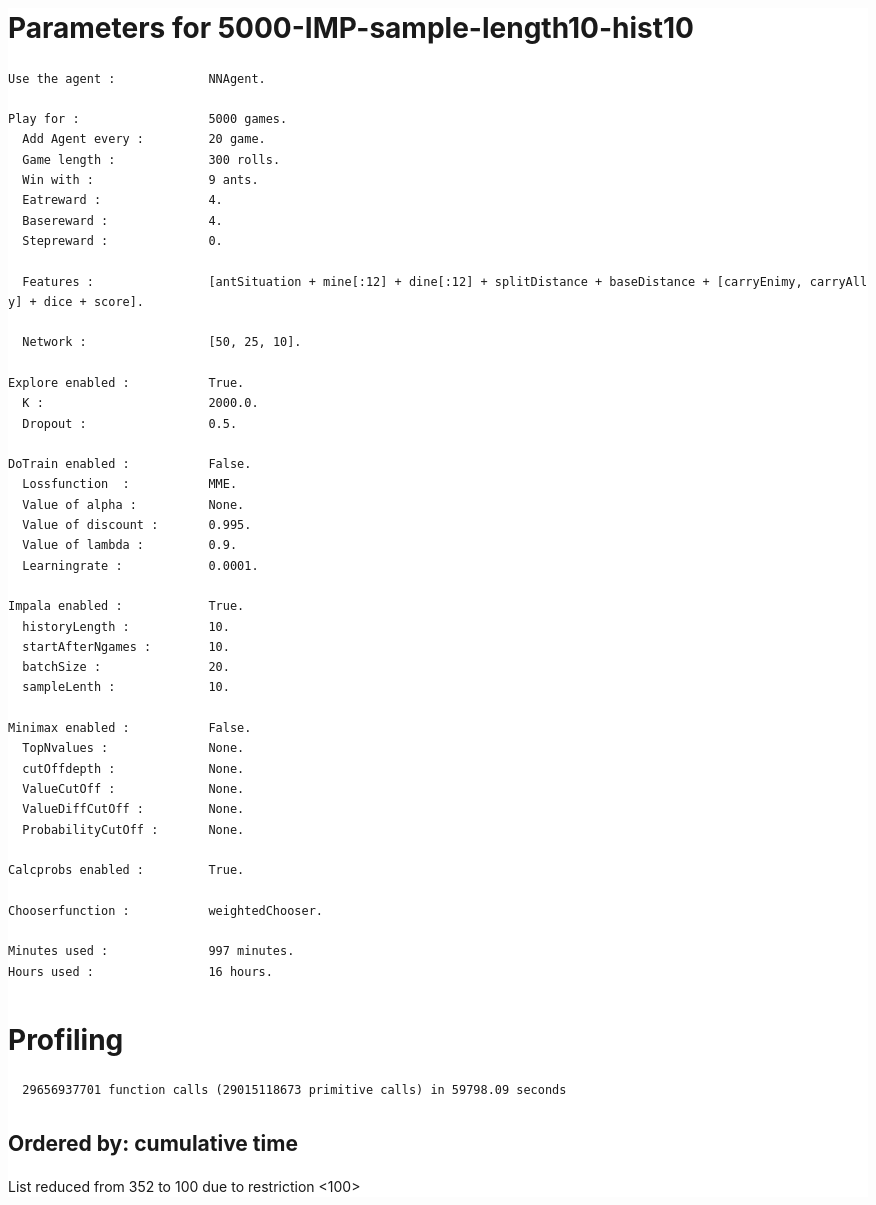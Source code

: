 # Parameters for 5000-IMP-sample-length10-hist10

    Use the agent :             NNAgent.

    Play for :                  5000 games.
      Add Agent every :         20 game.
      Game length :             300 rolls.
      Win with :                9 ants.
      Eatreward :               4.
      Basereward :              4.
      Stepreward :              0.

      Features :                [antSituation + mine[:12] + dine[:12] + splitDistance + baseDistance + [carryEnimy, carryAlly] + dice + score].

      Network :                 [50, 25, 10].

    Explore enabled :           True.
      K :                       2000.0.
      Dropout :                 0.5.

    DoTrain enabled :           False.
      Lossfunction  :           MME.
      Value of alpha :          None.
      Value of discount :       0.995.
      Value of lambda :         0.9.
      Learningrate :            0.0001.

    Impala enabled :            True.
      historyLength :           10.
      startAfterNgames :        10.
      batchSize :               20.
      sampleLenth :             10.

    Minimax enabled :           False.
      TopNvalues :              None.
      cutOffdepth :             None.
      ValueCutOff :             None.
      ValueDiffCutOff :         None.
      ProbabilityCutOff :       None.

    Calcprobs enabled :         True.

    Chooserfunction :           weightedChooser.

    Minutes used :              997 minutes.
    Hours used :                16 hours.

# Profiling


      29656937701 function calls (29015118673 primitive calls) in 59798.09 seconds

##    Ordered by: cumulative time
   List reduced from 352 to 100 due to restriction <100>
